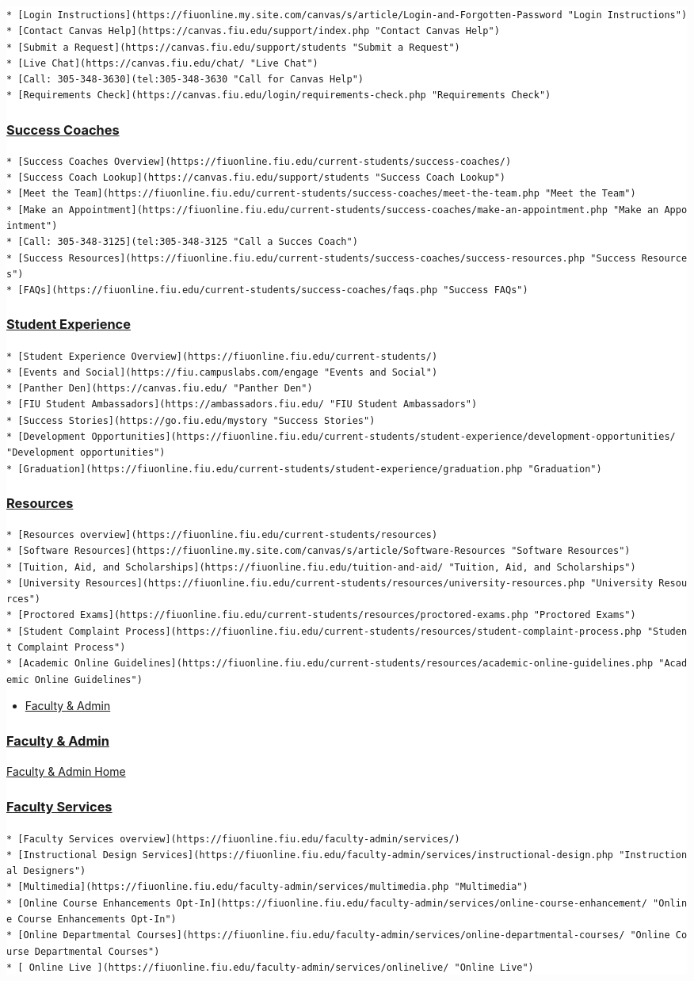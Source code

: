     * [Login Instructions](https://fiuonline.my.site.com/canvas/s/article/Login-and-Forgotten-Password "Login Instructions")
    * [Contact Canvas Help](https://canvas.fiu.edu/support/index.php "Contact Canvas Help")
    * [Submit a Request](https://canvas.fiu.edu/support/students "Submit a Request")
    * [Live Chat](https://canvas.fiu.edu/chat/ "Live Chat")
    * [Call: 305-348-3630](tel:305-348-3630 "Call for Canvas Help")
    * [Requirements Check](https://canvas.fiu.edu/login/requirements-check.php "Requirements Check")
### [Success Coaches](https://fiuonline.fiu.edu/current-students/success-coaches/)
    * [Success Coaches Overview](https://fiuonline.fiu.edu/current-students/success-coaches/)
    * [Success Coach Lookup](https://canvas.fiu.edu/support/students "Success Coach Lookup")
    * [Meet the Team](https://fiuonline.fiu.edu/current-students/success-coaches/meet-the-team.php "Meet the Team")
    * [Make an Appointment](https://fiuonline.fiu.edu/current-students/success-coaches/make-an-appointment.php "Make an Appointment")
    * [Call: 305-348-3125](tel:305-348-3125 "Call a Succes Coach")
    * [Success Resources](https://fiuonline.fiu.edu/current-students/success-coaches/success-resources.php "Success Resources")
    * [FAQs](https://fiuonline.fiu.edu/current-students/success-coaches/faqs.php "Success FAQs")
### [Student Experience](https://fiuonline.fiu.edu/current-students/student-experience/)
    * [Student Experience Overview](https://fiuonline.fiu.edu/current-students/)
    * [Events and Social](https://fiu.campuslabs.com/engage "Events and Social")
    * [Panther Den](https://canvas.fiu.edu/ "Panther Den")
    * [FIU Student Ambassadors](https://ambassadors.fiu.edu/ "FIU Student Ambassadors")
    * [Success Stories](https://go.fiu.edu/mystory "Success Stories")
    * [Development Opportunities](https://fiuonline.fiu.edu/current-students/student-experience/development-opportunities/ "Development opportunities")
    * [Graduation](https://fiuonline.fiu.edu/current-students/student-experience/graduation.php "Graduation")
### [Resources](https://fiuonline.fiu.edu/current-students/resources/)
    * [Resources overview](https://fiuonline.fiu.edu/current-students/resources)
    * [Software Resources](https://fiuonline.my.site.com/canvas/s/article/Software-Resources "Software Resources")
    * [Tuition, Aid, and Scholarships](https://fiuonline.fiu.edu/tuition-and-aid/ "Tuition, Aid, and Scholarships")
    * [University Resources](https://fiuonline.fiu.edu/current-students/resources/university-resources.php "University Resources")
    * [Proctored Exams](https://fiuonline.fiu.edu/current-students/resources/proctored-exams.php "Proctored Exams")
    * [Student Complaint Process](https://fiuonline.fiu.edu/current-students/resources/student-complaint-process.php "Student Complaint Process")
    * [Academic Online Guidelines](https://fiuonline.fiu.edu/current-students/resources/academic-online-guidelines.php "Academic Online Guidelines")
  * [Faculty & Admin](https://fiuonline.fiu.edu/faculty-admin/)
### [Faculty & Admin](https://fiuonline.fiu.edu/faculty-admin/)
[Faculty & Admin Home](https://fiuonline.fiu.edu/faculty-admin/)
### [Faculty Services](https://fiuonline.fiu.edu/faculty-admin/services)
    * [Faculty Services overview](https://fiuonline.fiu.edu/faculty-admin/services/)
    * [Instructional Design Services](https://fiuonline.fiu.edu/faculty-admin/services/instructional-design.php "Instructional Designers")
    * [Multimedia](https://fiuonline.fiu.edu/faculty-admin/services/multimedia.php "Multimedia")
    * [Online Course Enhancements Opt-In](https://fiuonline.fiu.edu/faculty-admin/services/online-course-enhancement/ "Online Course Enhancements Opt-In")
    * [Online Departmental Courses](https://fiuonline.fiu.edu/faculty-admin/services/online-departmental-courses/ "Online Course Departmental Courses")
    * [ Online Live ](https://fiuonline.fiu.edu/faculty-admin/services/onlinelive/ "Online Live")